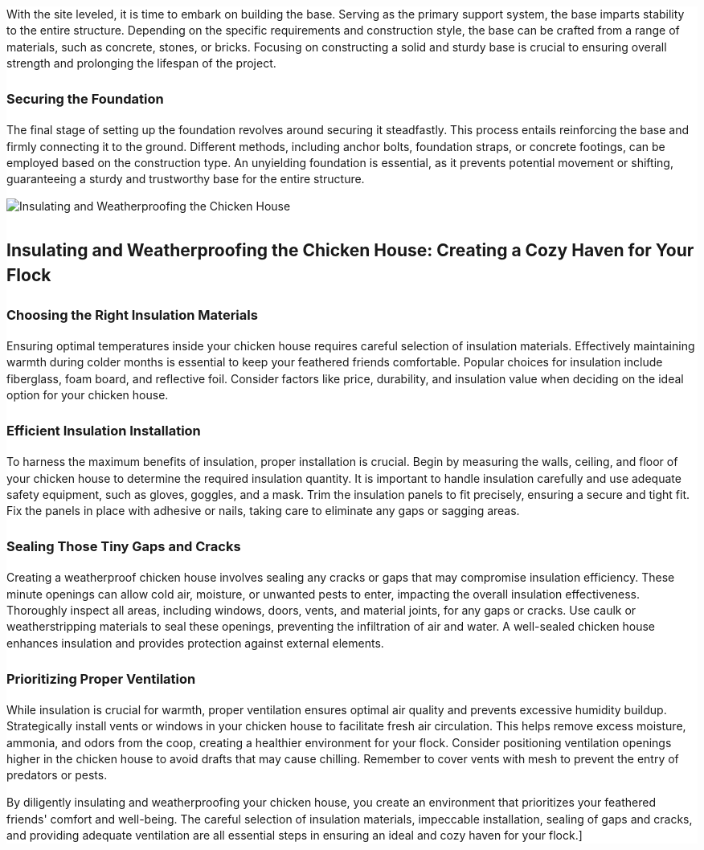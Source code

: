 <p>

  With the site leveled, it is time to embark on building the base. Serving as the primary support system, the base imparts stability to the entire structure. Depending on the specific requirements and construction style, the base can be crafted from a range of materials, such as concrete, stones, or bricks. Focusing on constructing a solid and sturdy base is crucial to ensuring overall strength and prolonging the lifespan of the project.

<h3>Securing the Foundation</h3>

<p>

  The final stage of setting up the foundation revolves around securing it steadfastly. This process entails reinforcing the base and firmly connecting it to the ground. Different methods, including anchor bolts, foundation straps, or concrete footings, can be employed based on the construction type. An unyielding foundation is essential, as it prevents potential movement or shifting, guaranteeing a sturdy and trustworthy base for the entire structure.

<img alt="Insulating and Weatherproofing the Chicken House" src="https://tse1.mm.bing.net/th?q=insulating-and-weatherproofing-the-chicken-house-building-a-out-of-pallets"/>

<h2>Insulating and Weatherproofing the Chicken House: Creating a Cozy Haven for Your Flock</h2>

<h3>Choosing the Right Insulation Materials</h3>

Ensuring optimal temperatures inside your chicken house requires careful selection of insulation materials. Effectively maintaining warmth during colder months is essential to keep your feathered friends comfortable. Popular choices for insulation include fiberglass, foam board, and reflective foil. Consider factors like price, durability, and insulation value when deciding on the ideal option for your chicken house.

<h3>Efficient Insulation Installation</h3>

To harness the maximum benefits of insulation, proper installation is crucial. Begin by measuring the walls, ceiling, and floor of your chicken house to determine the required insulation quantity. It is important to handle insulation carefully and use adequate safety equipment, such as gloves, goggles, and a mask. Trim the insulation panels to fit precisely, ensuring a secure and tight fit. Fix the panels in place with adhesive or nails, taking care to eliminate any gaps or sagging areas.

<h3>Sealing Those Tiny Gaps and Cracks</h3>

Creating a weatherproof chicken house involves sealing any cracks or gaps that may compromise insulation efficiency. These minute openings can allow cold air, moisture, or unwanted pests to enter, impacting the overall insulation effectiveness. Thoroughly inspect all areas, including windows, doors, vents, and material joints, for any gaps or cracks. Use caulk or weatherstripping materials to seal these openings, preventing the infiltration of air and water. A well-sealed chicken house enhances insulation and provides protection against external elements.

<h3>Prioritizing Proper Ventilation</h3>

While insulation is crucial for warmth, proper ventilation ensures optimal air quality and prevents excessive humidity buildup. Strategically install vents or windows in your chicken house to facilitate fresh air circulation. This helps remove excess moisture, ammonia, and odors from the coop, creating a healthier environment for your flock. Consider positioning ventilation openings higher in the chicken house to avoid drafts that may cause chilling. Remember to cover vents with mesh to prevent the entry of predators or pests.

By diligently insulating and weatherproofing your chicken house, you create an environment that prioritizes your feathered friends' comfort and well-being. The careful selection of insulation materials, impeccable installation, sealing of gaps and cracks, and providing adequate ventilation are all essential steps in ensuring an ideal and cozy haven for your flock.]
